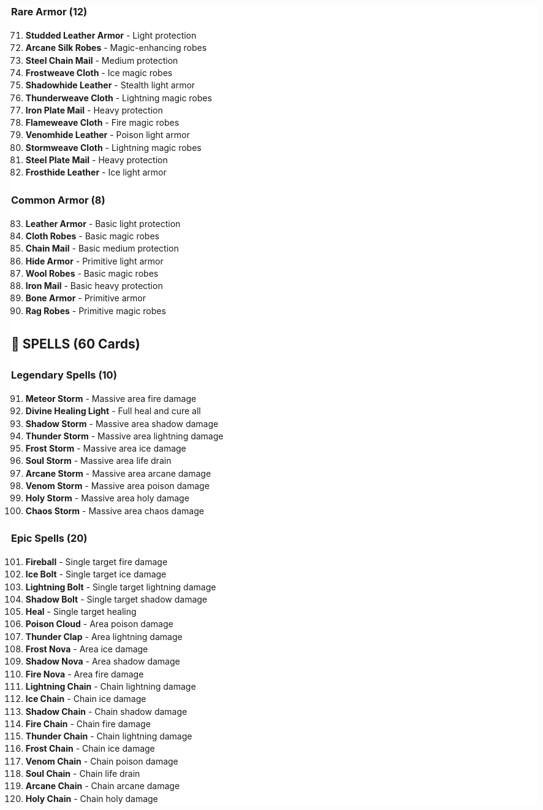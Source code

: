 ### Rare Armor (12)
71. **Studded Leather Armor** - Light protection
72. **Arcane Silk Robes** - Magic-enhancing robes
73. **Steel Chain Mail** - Medium protection
74. **Frostweave Cloth** - Ice magic robes
75. **Shadowhide Leather** - Stealth light armor
76. **Thunderweave Cloth** - Lightning magic robes
77. **Iron Plate Mail** - Heavy protection
78. **Flameweave Cloth** - Fire magic robes
79. **Venomhide Leather** - Poison light armor
80. **Stormweave Cloth** - Lightning magic robes
81. **Steel Plate Mail** - Heavy protection
82. **Frosthide Leather** - Ice light armor

### Common Armor (8)
83. **Leather Armor** - Basic light protection
84. **Cloth Robes** - Basic magic robes
85. **Chain Mail** - Basic medium protection
86. **Hide Armor** - Primitive light armor
87. **Wool Robes** - Basic magic robes
88. **Iron Mail** - Basic heavy protection
89. **Bone Armor** - Primitive armor
90. **Rag Robes** - Primitive magic robes

## 🔮 SPELLS (60 Cards)

### Legendary Spells (10)
91. **Meteor Storm** - Massive area fire damage
92. **Divine Healing Light** - Full heal and cure all
93. **Shadow Storm** - Massive area shadow damage
94. **Thunder Storm** - Massive area lightning damage
95. **Frost Storm** - Massive area ice damage
96. **Soul Storm** - Massive area life drain
97. **Arcane Storm** - Massive area arcane damage
98. **Venom Storm** - Massive area poison damage
99. **Holy Storm** - Massive area holy damage
100. **Chaos Storm** - Massive area chaos damage

### Epic Spells (20)
101. **Fireball** - Single target fire damage
102. **Ice Bolt** - Single target ice damage
103. **Lightning Bolt** - Single target lightning damage
104. **Shadow Bolt** - Single target shadow damage
105. **Heal** - Single target healing
106. **Poison Cloud** - Area poison damage
107. **Thunder Clap** - Area lightning damage
108. **Frost Nova** - Area ice damage
109. **Shadow Nova** - Area shadow damage
110. **Fire Nova** - Area fire damage
111. **Lightning Chain** - Chain lightning damage
112. **Ice Chain** - Chain ice damage
113. **Shadow Chain** - Chain shadow damage
114. **Fire Chain** - Chain fire damage
115. **Thunder Chain** - Chain lightning damage
116. **Frost Chain** - Chain ice damage
117. **Venom Chain** - Chain poison damage
118. **Soul Chain** - Chain life drain
119. **Arcane Chain** - Chain arcane damage
120. **Holy Chain** - Chain holy damage
